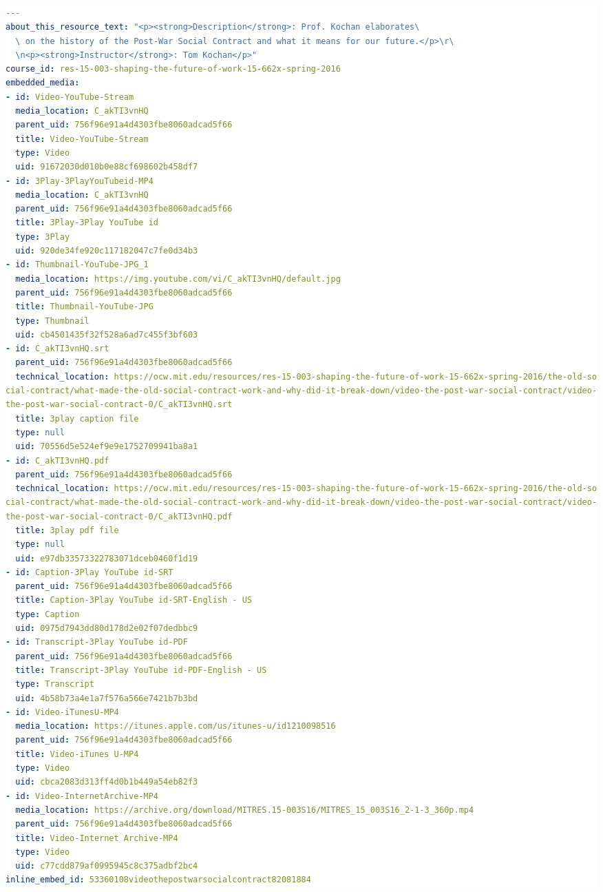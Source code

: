 ```yaml
---
about_this_resource_text: "<p><strong>Description</strong>: Prof. Kochan elaborates\
  \ on the history of the Post-War Social Contract and what it means for our future.</p>\r\
  \n<p><strong>Instructor</strong>: Tom Kochan</p>"
course_id: res-15-003-shaping-the-future-of-work-15-662x-spring-2016
embedded_media:
- id: Video-YouTube-Stream
  media_location: C_akTI3vnHQ
  parent_uid: 756f96e91a4d4303fbe8060adcad5f66
  title: Video-YouTube-Stream
  type: Video
  uid: 91672030d010b0e88cf698602b458df7
- id: 3Play-3PlayYouTubeid-MP4
  media_location: C_akTI3vnHQ
  parent_uid: 756f96e91a4d4303fbe8060adcad5f66
  title: 3Play-3Play YouTube id
  type: 3Play
  uid: 920de34fe920c117182047c7fe0d34b3
- id: Thumbnail-YouTube-JPG_1
  media_location: https://img.youtube.com/vi/C_akTI3vnHQ/default.jpg
  parent_uid: 756f96e91a4d4303fbe8060adcad5f66
  title: Thumbnail-YouTube-JPG
  type: Thumbnail
  uid: cb4501435f32f528a6ad7c455f3bf603
- id: C_akTI3vnHQ.srt
  parent_uid: 756f96e91a4d4303fbe8060adcad5f66
  technical_location: https://ocw.mit.edu/resources/res-15-003-shaping-the-future-of-work-15-662x-spring-2016/the-old-social-contract/what-made-the-old-social-contract-work-and-why-did-it-break-down/video-the-post-war-social-contract/video-the-post-war-social-contract-0/C_akTI3vnHQ.srt
  title: 3play caption file
  type: null
  uid: 70556d5e524ef9e9e1752709941ba8a1
- id: C_akTI3vnHQ.pdf
  parent_uid: 756f96e91a4d4303fbe8060adcad5f66
  technical_location: https://ocw.mit.edu/resources/res-15-003-shaping-the-future-of-work-15-662x-spring-2016/the-old-social-contract/what-made-the-old-social-contract-work-and-why-did-it-break-down/video-the-post-war-social-contract/video-the-post-war-social-contract-0/C_akTI3vnHQ.pdf
  title: 3play pdf file
  type: null
  uid: e97db33573322783071dceb0460f1d19
- id: Caption-3Play YouTube id-SRT
  parent_uid: 756f96e91a4d4303fbe8060adcad5f66
  title: Caption-3Play YouTube id-SRT-English - US
  type: Caption
  uid: 0975d7943dd80d178d2e02f07dedbbc9
- id: Transcript-3Play YouTube id-PDF
  parent_uid: 756f96e91a4d4303fbe8060adcad5f66
  title: Transcript-3Play YouTube id-PDF-English - US
  type: Transcript
  uid: 4b58b73a4e1a7f576a566e7421b7b3bd
- id: Video-iTunesU-MP4
  media_location: https://itunes.apple.com/us/itunes-u/id1210098516
  parent_uid: 756f96e91a4d4303fbe8060adcad5f66
  title: Video-iTunes U-MP4
  type: Video
  uid: cbca2083d313ff4d0b1b449a54eb82f3
- id: Video-InternetArchive-MP4
  media_location: https://archive.org/download/MITRES.15-003S16/MITRES_15_003S16_2-1-3_360p.mp4
  parent_uid: 756f96e91a4d4303fbe8060adcad5f66
  title: Video-Internet Archive-MP4
  type: Video
  uid: c77cdd879af0995945c8c375adbf2bc4
inline_embed_id: 53360108videothepostwarsocialcontract82081884
```